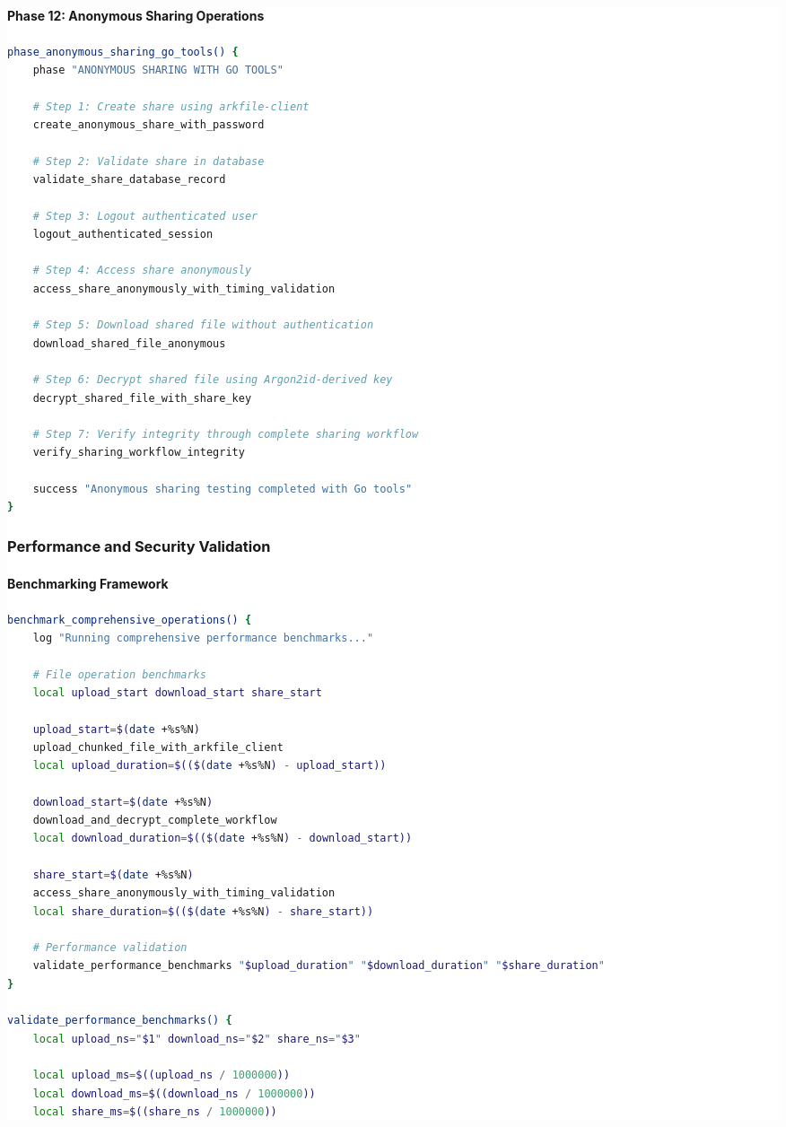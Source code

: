 #### Phase 12: Anonymous Sharing Operations

```bash
phase_anonymous_sharing_go_tools() {
    phase "ANONYMOUS SHARING WITH GO TOOLS"
    
    # Step 1: Create share using arkfile-client
    create_anonymous_share_with_password
    
    # Step 2: Validate share in database
    validate_share_database_record
    
    # Step 3: Logout authenticated user
    logout_authenticated_session
    
    # Step 4: Access share anonymously
    access_share_anonymously_with_timing_validation
    
    # Step 5: Download shared file without authentication
    download_shared_file_anonymous
    
    # Step 6: Decrypt shared file using Argon2id-derived key
    decrypt_shared_file_with_share_key
    
    # Step 7: Verify integrity through complete sharing workflow
    verify_sharing_workflow_integrity
    
    success "Anonymous sharing testing completed with Go tools"
}
```

### Performance and Security Validation

#### Benchmarking Framework

```bash
benchmark_comprehensive_operations() {
    log "Running comprehensive performance benchmarks..."
    
    # File operation benchmarks
    local upload_start download_start share_start
    
    upload_start=$(date +%s%N)
    upload_chunked_file_with_arkfile_client
    local upload_duration=$(($(date +%s%N) - upload_start))
    
    download_start=$(date +%s%N)
    download_and_decrypt_complete_workflow
    local download_duration=$(($(date +%s%N) - download_start))
    
    share_start=$(date +%s%N)
    access_share_anonymously_with_timing_validation
    local share_duration=$(($(date +%s%N) - share_start))
    
    # Performance validation
    validate_performance_benchmarks "$upload_duration" "$download_duration" "$share_duration"
}

validate_performance_benchmarks() {
    local upload_ns="$1" download_ns="$2" share_ns="$3"
    
    local upload_ms=$((upload_ns / 1000000))
    local download_ms=$((download_ns / 1000000))
    local share_ms=$((share_ns / 1000000))
```